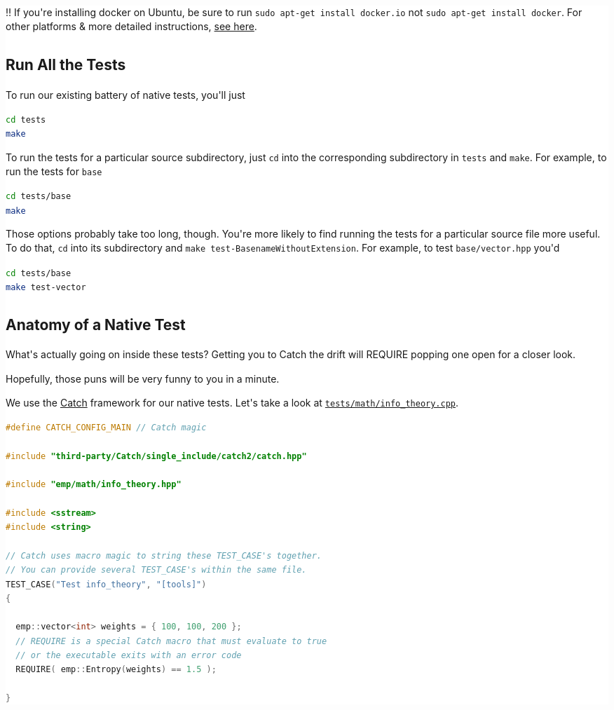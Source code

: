 :bangbang:
If you're installing docker on Ubuntu, be sure to run `sudo apt-get install docker.io` not `sudo apt-get install docker`.
For other platforms & more detailed instructions, [see here](https://docs.docker.com/get-docker/).

## Run All the Tests

To run our existing battery of native tests, you'll just
```bash
cd tests
make
```

To run the tests for a particular source subdirectory, just `cd` into the corresponding subdirectory in `tests` and `make`.
For example, to run the tests for `base`
```bash
cd tests/base
make
```

Those options probably take too long, though.
You're more likely to find running the tests for a particular source file more useful.
To do that, `cd` into its subdirectory and `make test-BasenameWithoutExtension`.
For example, to test `base/vector.hpp` you'd
```bash
cd tests/base
make test-vector
```

## Anatomy of a Native Test

What's actually going on inside these tests?
Getting you to Catch the drift will REQUIRE popping one open for a closer look.

Hopefully, those puns will be very funny to you in a minute.

We use the [Catch](https://github.com/catchorg/Catch2) framework for our native tests.
Let's take a look at [`tests/math/info_theory.cpp`](https://github.com/devosoft/Empirical/blob/master/tests/math/info_theory.cpp).

```c++
#define CATCH_CONFIG_MAIN // Catch magic

#include "third-party/Catch/single_include/catch2/catch.hpp"

#include "emp/math/info_theory.hpp"

#include <sstream>
#include <string>

// Catch uses macro magic to string these TEST_CASE's together.
// You can provide several TEST_CASE's within the same file.
TEST_CASE("Test info_theory", "[tools]")
{

  emp::vector<int> weights = { 100, 100, 200 };
  // REQUIRE is a special Catch macro that must evaluate to true
  // or the executable exits with an error code
  REQUIRE( emp::Entropy(weights) == 1.5 );

}
```
